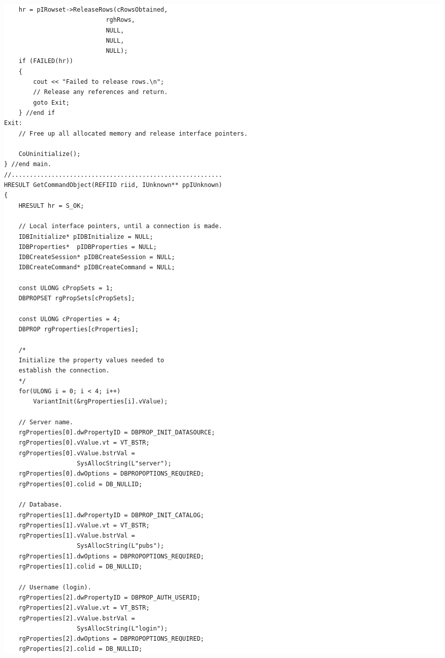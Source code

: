 ```  
    hr = pIRowset->ReleaseRows(cRowsObtained,   
                            rghRows,   
                            NULL,   
                            NULL,   
                            NULL);  
    if (FAILED(hr))  
    {  
        cout << "Failed to release rows.\n";  
        // Release any references and return.  
        goto Exit;  
    } //end if  
Exit:  
    // Free up all allocated memory and release interface pointers.  
  
    CoUninitialize();  
} //end main.  
//..........................................................  
HRESULT GetCommandObject(REFIID riid, IUnknown** ppIUnknown)  
{  
    HRESULT hr = S_OK;  
  
    // Local interface pointers, until a connection is made.  
    IDBInitialize* pIDBInitialize = NULL;  
    IDBProperties*  pIDBProperties = NULL;  
    IDBCreateSession* pIDBCreateSession = NULL;  
    IDBCreateCommand* pIDBCreateCommand = NULL;  
  
    const ULONG cPropSets = 1;  
    DBPROPSET rgPropSets[cPropSets];  
  
    const ULONG cProperties = 4;  
    DBPROP rgProperties[cProperties];  
  
    /*  
    Initialize the property values needed to   
    establish the connection.  
    */  
    for(ULONG i = 0; i < 4; i++)  
        VariantInit(&rgProperties[i].vValue);  
  
    // Server name.  
    rgProperties[0].dwPropertyID = DBPROP_INIT_DATASOURCE;  
    rgProperties[0].vValue.vt = VT_BSTR;  
    rgProperties[0].vValue.bstrVal =   
                    SysAllocString(L"server");  
    rgProperties[0].dwOptions = DBPROPOPTIONS_REQUIRED;  
    rgProperties[0].colid = DB_NULLID;  
  
    // Database.  
    rgProperties[1].dwPropertyID = DBPROP_INIT_CATALOG;  
    rgProperties[1].vValue.vt = VT_BSTR;  
    rgProperties[1].vValue.bstrVal =   
                    SysAllocString(L"pubs");  
    rgProperties[1].dwOptions = DBPROPOPTIONS_REQUIRED;  
    rgProperties[1].colid = DB_NULLID;  
  
    // Username (login).  
    rgProperties[2].dwPropertyID = DBPROP_AUTH_USERID;  
    rgProperties[2].vValue.vt = VT_BSTR;  
    rgProperties[2].vValue.bstrVal =   
                    SysAllocString(L"login");  
    rgProperties[2].dwOptions = DBPROPOPTIONS_REQUIRED;  
    rgProperties[2].colid = DB_NULLID;  
```